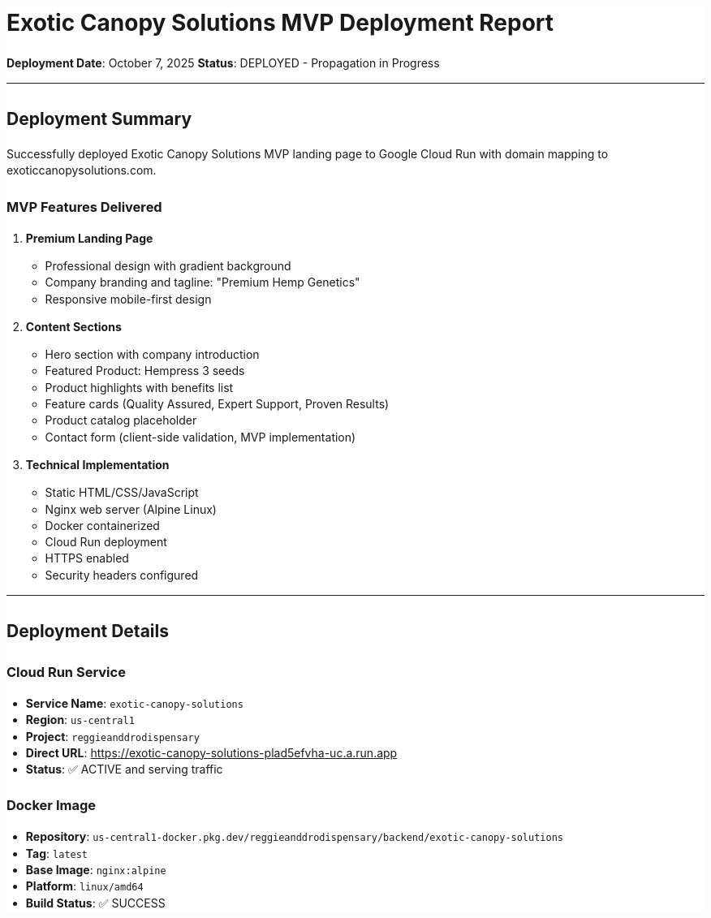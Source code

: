 # Exotic Canopy Solutions MVP Deployment Report

**Deployment Date**: October 7, 2025
**Status**: DEPLOYED - Propagation in Progress

---

## Deployment Summary

Successfully deployed Exotic Canopy Solutions MVP landing page to Google Cloud Run with domain mapping to exoticcanopysolutions.com.

### MVP Features Delivered

1. **Premium Landing Page**
   - Professional design with gradient background
   - Company branding and tagline: "Premium Hemp Genetics"
   - Responsive mobile-first design

2. **Content Sections**
   - Hero section with company introduction
   - Featured Product: Hempress 3 seeds
   - Product highlights with benefits list
   - Feature cards (Quality Assured, Expert Support, Proven Results)
   - Product catalog placeholder
   - Contact form (client-side validation, MVP implementation)

3. **Technical Implementation**
   - Static HTML/CSS/JavaScript
   - Nginx web server (Alpine Linux)
   - Docker containerized
   - Cloud Run deployment
   - HTTPS enabled
   - Security headers configured

---

## Deployment Details

### Cloud Run Service

- **Service Name**: `exotic-canopy-solutions`
- **Region**: `us-central1`
- **Project**: `reggieanddrodispensary`
- **Direct URL**: <https://exotic-canopy-solutions-plad5efvha-uc.a.run.app>
- **Status**: ✅ ACTIVE and serving traffic

### Docker Image

- **Repository**: `us-central1-docker.pkg.dev/reggieanddrodispensary/backend/exotic-canopy-solutions`
- **Tag**: `latest`
- **Base Image**: `nginx:alpine`
- **Platform**: `linux/amd64`
- **Build Status**: ✅ SUCCESS
